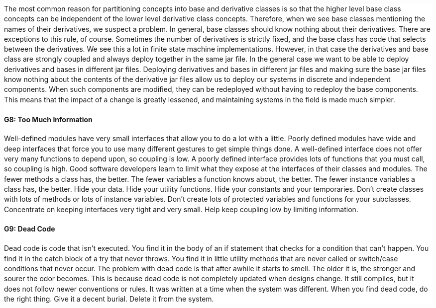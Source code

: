 The most common reason for partitioning concepts into base and derivative classes is so that the higher level base class
concepts can be independent of the lower level derivative class concepts. Therefore, when we see base classes mentioning
the names of their derivatives, we suspect a problem. In general, base classes should know nothing about their
derivatives. There are exceptions to this rule, of course. Sometimes the number of derivatives is strictly fixed, and
the base class has code that selects between the derivatives. We see this a lot in finite state machine implementations.
However, in that case the derivatives and base class are strongly coupled and always deploy together in the same jar
file. In the general case we want to be able to deploy derivatives and bases in different jar files. Deploying
derivatives and bases in different jar files and making sure the base jar files know nothing about the contents of the
derivative jar files allow us to deploy our systems in discrete and independent components. When such components are
modified, they can be redeployed without having to redeploy the base components. This means that the impact of a change
is greatly lessened, and maintaining systems in the field is made much simpler.

#### G8: Too Much Information

Well-defined modules have very small interfaces that allow you to do a lot with a little. Poorly defined modules have
wide and deep interfaces that force you to use many different gestures to get simple things done. A well-defined
interface does not offer very many functions to depend upon, so coupling is low. A poorly defined interface provides
lots of functions that you must call, so coupling is high. Good software developers learn to limit what they expose at
the interfaces of their classes and modules. The fewer methods a class has, the better. The fewer variables a function
knows about, the better. The fewer instance variables a class has, the better. Hide your data. Hide your utility
functions. Hide your constants and your temporaries. Don’t create classes with lots of methods or lots of instance
variables. Don’t create lots of protected variables and functions for your subclasses. Concentrate on keeping interfaces
very tight and very small. Help keep coupling low by limiting information.

#### G9: Dead Code

Dead code is code that isn’t executed. You find it in the body of an if statement that checks for a condition that can’t
happen. You find it in the catch block of a try that never throws. You find it in little utility methods that are never
called or switch/case conditions that never occur. The problem with dead code is that after awhile it starts to smell.
The older it is, the stronger and sourer the odor becomes. This is because dead code is not completely updated when
designs change. It still compiles, but it does not follow newer conventions or rules. It was written at a time when the
system was different. When you find dead code, do the right thing. Give it a decent burial. Delete it from the system.
